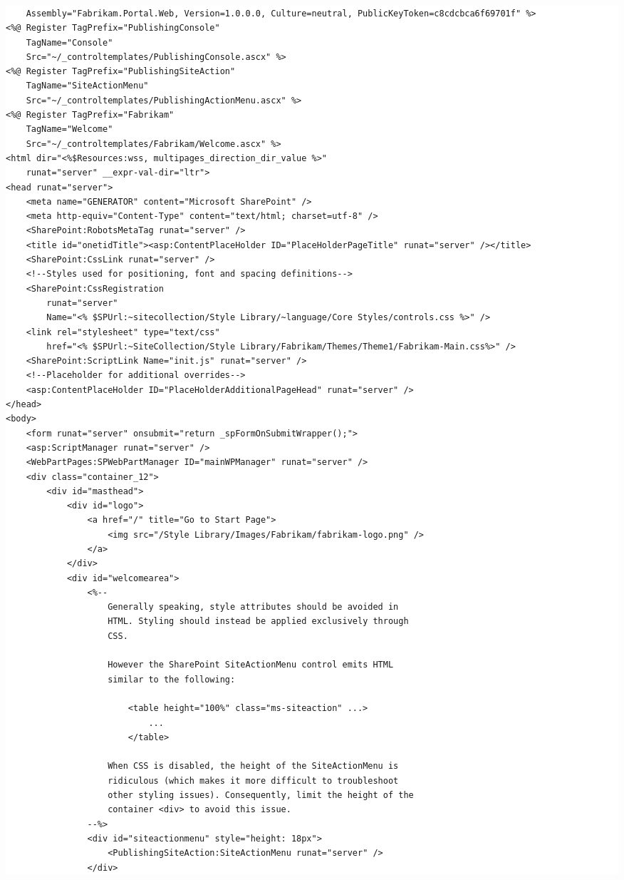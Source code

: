 ```ASP.NET
    Assembly="Fabrikam.Portal.Web, Version=1.0.0.0, Culture=neutral, PublicKeyToken=c8cdcbca6f69701f" %>
<%@ Register TagPrefix="PublishingConsole"
    TagName="Console"
    Src="~/_controltemplates/PublishingConsole.ascx" %>
<%@ Register TagPrefix="PublishingSiteAction"
    TagName="SiteActionMenu"
    Src="~/_controltemplates/PublishingActionMenu.ascx" %>
<%@ Register TagPrefix="Fabrikam"
    TagName="Welcome"
    Src="~/_controltemplates/Fabrikam/Welcome.ascx" %>
<html dir="<%$Resources:wss, multipages_direction_dir_value %>"
    runat="server" __expr-val-dir="ltr">
<head runat="server">
    <meta name="GENERATOR" content="Microsoft SharePoint" />
    <meta http-equiv="Content-Type" content="text/html; charset=utf-8" />
    <SharePoint:RobotsMetaTag runat="server" />
    <title id="onetidTitle"><asp:ContentPlaceHolder ID="PlaceHolderPageTitle" runat="server" /></title>
    <SharePoint:CssLink runat="server" />
    <!--Styles used for positioning, font and spacing definitions-->
    <SharePoint:CssRegistration
        runat="server"
        Name="<% $SPUrl:~sitecollection/Style Library/~language/Core Styles/controls.css %>" />
    <link rel="stylesheet" type="text/css"
        href="<% $SPUrl:~SiteCollection/Style Library/Fabrikam/Themes/Theme1/Fabrikam-Main.css%>" />
    <SharePoint:ScriptLink Name="init.js" runat="server" />
    <!--Placeholder for additional overrides-->
    <asp:ContentPlaceHolder ID="PlaceHolderAdditionalPageHead" runat="server" />
</head>
<body>
    <form runat="server" onsubmit="return _spFormOnSubmitWrapper();">
    <asp:ScriptManager runat="server" />
    <WebPartPages:SPWebPartManager ID="mainWPManager" runat="server" />
    <div class="container_12">
        <div id="masthead">
            <div id="logo">
                <a href="/" title="Go to Start Page">
                    <img src="/Style Library/Images/Fabrikam/fabrikam-logo.png" />
                </a>
            </div>
            <div id="welcomearea">
                <%--
                    Generally speaking, style attributes should be avoided in
                    HTML. Styling should instead be applied exclusively through
                    CSS.

                    However the SharePoint SiteActionMenu control emits HTML
                    similar to the following:

                        <table height="100%" class="ms-siteaction" ...>
                            ...
                        </table>

                    When CSS is disabled, the height of the SiteActionMenu is
                    ridiculous (which makes it more difficult to troubleshoot
                    other styling issues). Consequently, limit the height of the
                    container <div> to avoid this issue.
                --%>
                <div id="siteactionmenu" style="height: 18px">
                    <PublishingSiteAction:SiteActionMenu runat="server" />
                </div>
```